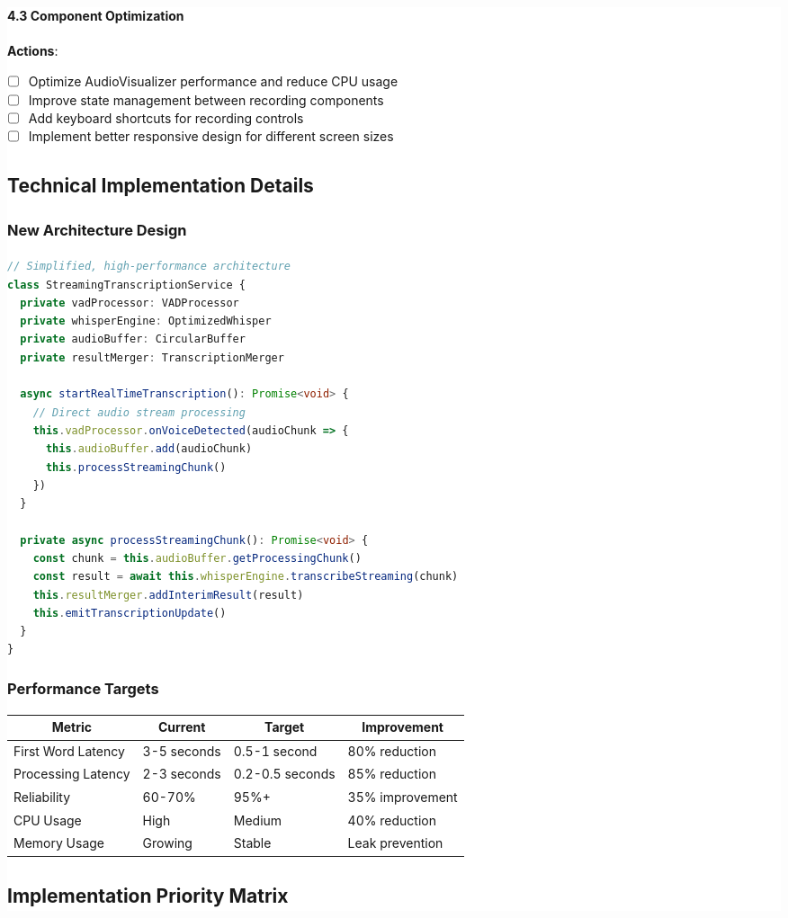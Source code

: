 #### 4.3 Component Optimization
**Actions**:
- [ ] Optimize AudioVisualizer performance and reduce CPU usage
- [ ] Improve state management between recording components
- [ ] Add keyboard shortcuts for recording controls
- [ ] Implement better responsive design for different screen sizes

## Technical Implementation Details

### New Architecture Design

```typescript
// Simplified, high-performance architecture
class StreamingTranscriptionService {
  private vadProcessor: VADProcessor
  private whisperEngine: OptimizedWhisper
  private audioBuffer: CircularBuffer
  private resultMerger: TranscriptionMerger
  
  async startRealTimeTranscription(): Promise<void> {
    // Direct audio stream processing
    this.vadProcessor.onVoiceDetected(audioChunk => {
      this.audioBuffer.add(audioChunk)
      this.processStreamingChunk()
    })
  }
  
  private async processStreamingChunk(): Promise<void> {
    const chunk = this.audioBuffer.getProcessingChunk()
    const result = await this.whisperEngine.transcribeStreaming(chunk)
    this.resultMerger.addInterimResult(result)
    this.emitTranscriptionUpdate()
  }
}
```

### Performance Targets

| Metric | Current | Target | Improvement |
|--------|---------|--------|-------------|
| First Word Latency | 3-5 seconds | 0.5-1 second | 80% reduction |
| Processing Latency | 2-3 seconds | 0.2-0.5 seconds | 85% reduction |
| Reliability | 60-70% | 95%+ | 35% improvement |
| CPU Usage | High | Medium | 40% reduction |
| Memory Usage | Growing | Stable | Leak prevention |

## Implementation Priority Matrix
